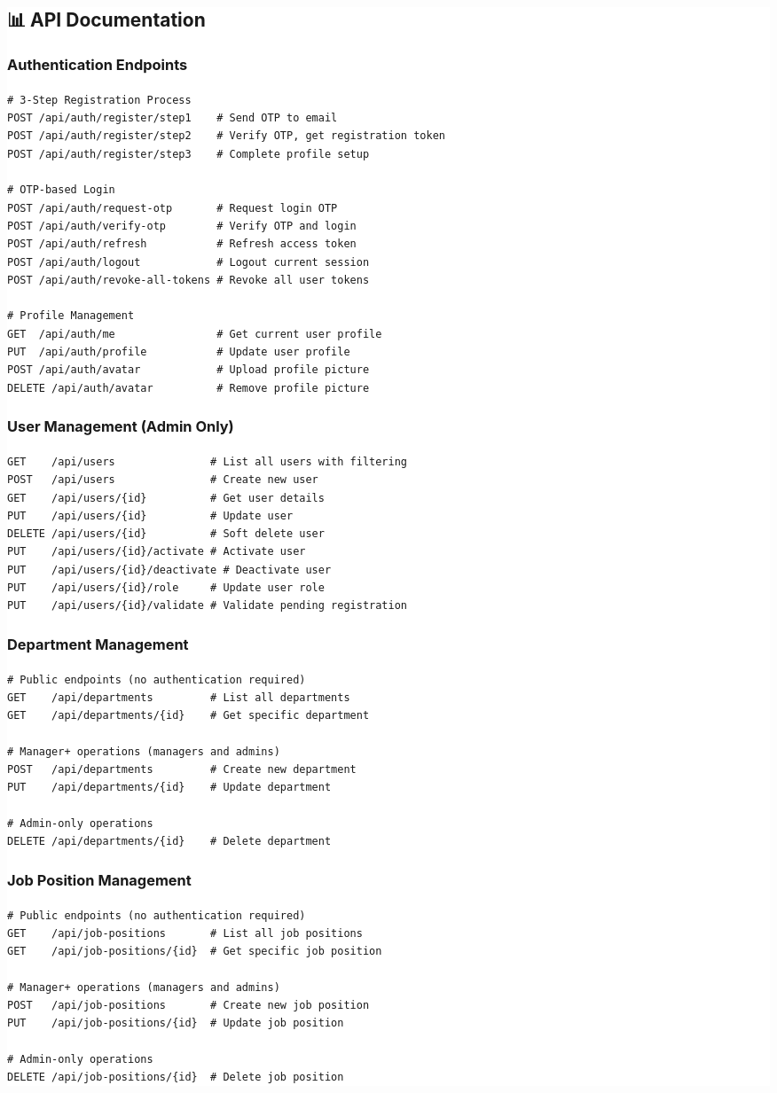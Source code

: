 ## 📊 API Documentation

### Authentication Endpoints
```
# 3-Step Registration Process
POST /api/auth/register/step1    # Send OTP to email
POST /api/auth/register/step2    # Verify OTP, get registration token  
POST /api/auth/register/step3    # Complete profile setup

# OTP-based Login
POST /api/auth/request-otp       # Request login OTP
POST /api/auth/verify-otp        # Verify OTP and login
POST /api/auth/refresh           # Refresh access token
POST /api/auth/logout            # Logout current session
POST /api/auth/revoke-all-tokens # Revoke all user tokens

# Profile Management
GET  /api/auth/me                # Get current user profile
PUT  /api/auth/profile           # Update user profile
POST /api/auth/avatar            # Upload profile picture
DELETE /api/auth/avatar          # Remove profile picture
```

### User Management (Admin Only)
```
GET    /api/users               # List all users with filtering
POST   /api/users               # Create new user  
GET    /api/users/{id}          # Get user details
PUT    /api/users/{id}          # Update user
DELETE /api/users/{id}          # Soft delete user
PUT    /api/users/{id}/activate # Activate user
PUT    /api/users/{id}/deactivate # Deactivate user
PUT    /api/users/{id}/role     # Update user role
PUT    /api/users/{id}/validate # Validate pending registration
```

### Department Management
```
# Public endpoints (no authentication required)
GET    /api/departments         # List all departments
GET    /api/departments/{id}    # Get specific department

# Manager+ operations (managers and admins)
POST   /api/departments         # Create new department
PUT    /api/departments/{id}    # Update department

# Admin-only operations
DELETE /api/departments/{id}    # Delete department
```

### Job Position Management
```
# Public endpoints (no authentication required)
GET    /api/job-positions       # List all job positions
GET    /api/job-positions/{id}  # Get specific job position

# Manager+ operations (managers and admins)
POST   /api/job-positions       # Create new job position
PUT    /api/job-positions/{id}  # Update job position

# Admin-only operations
DELETE /api/job-positions/{id}  # Delete job position
```